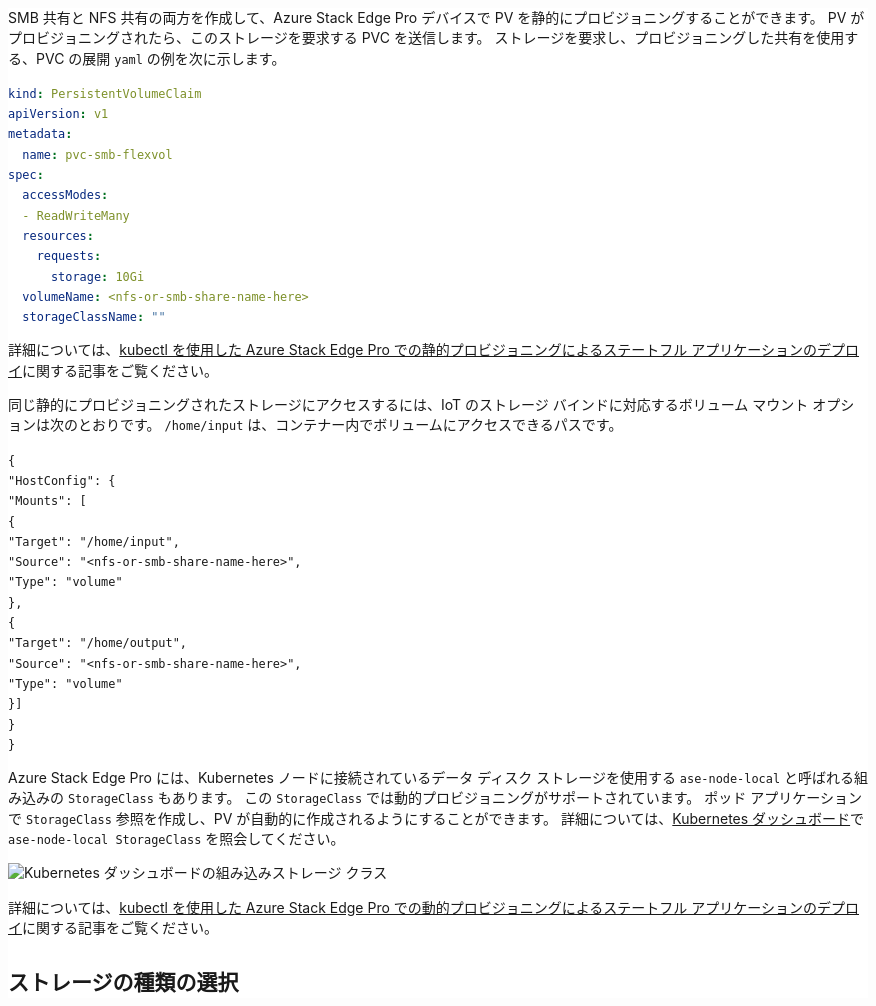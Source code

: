 SMB 共有と NFS 共有の両方を作成して、Azure Stack Edge Pro デバイスで PV を静的にプロビジョニングすることができます。 PV がプロビジョニングされたら、このストレージを要求する PVC を送信します。 ストレージを要求し、プロビジョニングした共有を使用する、PVC の展開 `yaml` の例を次に示します。


```yml
kind: PersistentVolumeClaim 
apiVersion: v1 
metadata: 
  name: pvc-smb-flexvol 
spec: 
  accessModes: 
  - ReadWriteMany 
  resources: 
    requests: 
      storage: 10Gi 
  volumeName: <nfs-or-smb-share-name-here> 
  storageClassName: ""
```

詳細については、[kubectl を使用した Azure Stack Edge Pro での静的プロビジョニングによるステートフル アプリケーションのデプロイ](azure-stack-edge-gpu-deploy-stateful-application-static-provision-kubernetes.md)に関する記事をご覧ください。

同じ静的にプロビジョニングされたストレージにアクセスするには、IoT のストレージ バインドに対応するボリューム マウント オプションは次のとおりです。 `/home/input` は、コンテナー内でボリュームにアクセスできるパスです。

```
{
"HostConfig": {
"Mounts": [
{
"Target": "/home/input",
"Source": "<nfs-or-smb-share-name-here>",
"Type": "volume"
},
{
"Target": "/home/output",
"Source": "<nfs-or-smb-share-name-here>",
"Type": "volume"
}]
}
}
```

Azure Stack Edge Pro には、Kubernetes ノードに接続されているデータ ディスク ストレージを使用する `ase-node-local` と呼ばれる組み込みの `StorageClass` もあります。 この `StorageClass` では動的プロビジョニングがサポートされています。 ポッド アプリケーションで `StorageClass` 参照を作成し、PV が自動的に作成されるようにすることができます。 詳細については、[Kubernetes ダッシュボード](azure-stack-edge-gpu-monitor-kubernetes-dashboard.md)で `ase-node-local StorageClass` を照会してください。

![Kubernetes ダッシュボードの組み込みストレージ クラス](./media/azure-stack-edge-gpu-kubernetes-storage/dynamic-provisioning-builtin-storage-class-1.png)

詳細については、[kubectl を使用した Azure Stack Edge Pro での動的プロビジョニングによるステートフル アプリケーションのデプロイ](azure-stack-edge-gpu-deploy-stateful-application-dynamic-provision-kubernetes.md)に関する記事をご覧ください。

## <a name="choose-storage-type"></a>ストレージの種類の選択
